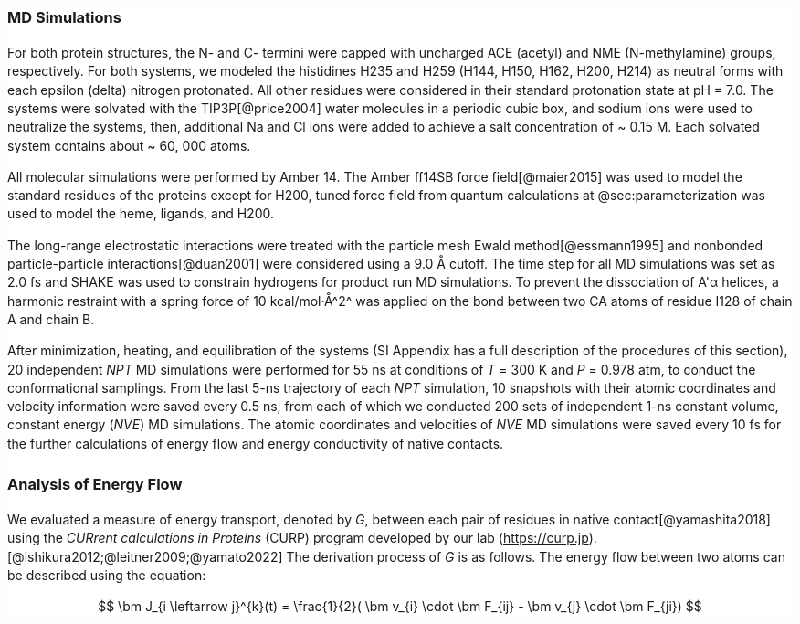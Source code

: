 
### MD Simulations
For both protein structures, the N- and C-
termini were capped with uncharged ACE (acetyl) and NME (N-methylamine)
groups, respectively. For both systems, we modeled the histidines H235
and H259 (H144, H150, H162, H200, H214) as neutral forms with each
epsilon (delta) nitrogen protonated. All other residues were considered
in their standard protonation state at pH = 7.0. The systems were
solvated with the TIP3P[@price2004] water molecules in a periodic cubic box, and
sodium ions were used to neutralize the systems, then, additional Na
and Cl ions were added to achieve a salt concentration of \~ 0.15 M.
Each solvated system contains about \~ 60, 000 atoms.

All molecular simulations were performed by Amber 14. The Amber
ff14SB force field[@maier2015] was used to model the standard residues of the
proteins except for H200, tuned force field from quantum calculations at @sec:parameterization was used to
model the heme, ligands, and H200.

The long-range electrostatic
interactions were treated with the particle mesh Ewald method[@essmann1995] and
nonbonded particle-particle interactions[@duan2001] were considered using a 9.0
Å cutoff. The time step for all MD simulations was set as 2.0 fs and
SHAKE was used to constrain hydrogens for product run MD simulations. To
prevent the dissociation of A'α helices, a harmonic restraint with a
spring force of 10 kcal/mol·Å^2^ was applied on the bond between two CA
atoms of residue I128 of chain A and chain B.

 After minimization,
heating, and equilibration of the systems (SI Appendix has a full
description of the procedures of this section), 20 independent *NPT* MD
simulations were performed for 55 ns at conditions of *T* = 300 K and
*P* = 0.978 atm, to conduct the conformational samplings. From the last
5-ns trajectory of each *NPT* simulation, 10 snapshots with their atomic
coordinates and velocity information were saved every 0.5 ns, from each
of which we conducted 200 sets of independent 1-ns constant volume,
constant energy (*NVE*) MD simulations. The atomic coordinates and
velocities of *NVE* MD simulations were saved every 10 fs for the
further calculations of energy flow and energy conductivity of native
contacts.

### Analysis of Energy Flow
We evaluated a measure of energy
transport, denoted by *G*, between each pair of residues in native
contact[@yamashita2018] using the *CURrent calculations in Proteins* (CURP) program
developed by our lab (<https://curp.jp>).[@ishikura2012;@leitner2009;@yamato2022]
The derivation
process of *G* is as follows. The energy flow between two atoms can be
described using the equation:

$$
\bm J_{i \leftarrow j}^{k}(t) = \frac{1}{2}( \bm v_{i} \cdot \bm F_{ij} - \bm v_{j} \cdot \bm F_{ji})
$$
